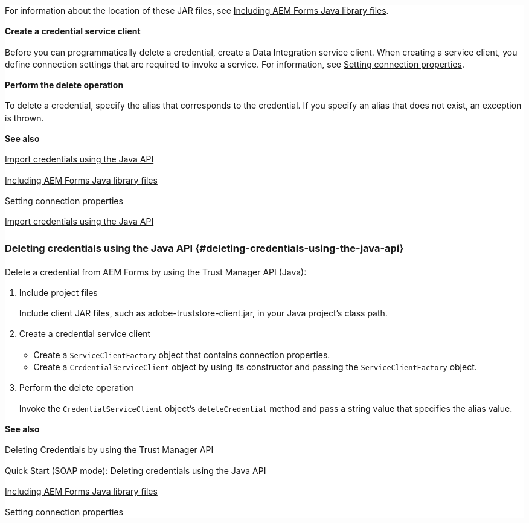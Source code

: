 For information about the location of these JAR files, see [Including AEM Forms Java library files](/help/forms/developing/invoking-aem-forms-using-java.md#including-aem-forms-java-library-files).

**Create a credential service client**

Before you can programmatically delete a credential, create a Data Integration service client. When creating a service client, you define connection settings that are required to invoke a service. For information, see [Setting connection properties](/help/forms/developing/invoking-aem-forms-using-java.md#setting-connection-properties).

**Perform the delete operation**

To delete a credential, specify the alias that corresponds to the credential. If you specify an alias that does not exist, an exception is thrown.

**See also**

[Import credentials using the Java API](credentials.md#import-credentials-using-the-java-api)

[Including AEM Forms Java library files](/help/forms/developing/invoking-aem-forms-using-java.md#including-aem-forms-java-library-files)

[Setting connection properties](/help/forms/developing/invoking-aem-forms-using-java.md#setting-connection-properties)

[Import credentials using the Java API](credentials.md#import-credentials-using-the-java-api)

### Deleting credentials using the Java API {#deleting-credentials-using-the-java-api}

Delete a credential from AEM Forms by using the Trust Manager API (Java):

1. Include project files

   Include client JAR files, such as adobe-truststore-client.jar, in your Java project’s class path.

1. Create a credential service client

    * Create a `ServiceClientFactory` object that contains connection properties.
    * Create a `CredentialServiceClient` object by using its constructor and passing the `ServiceClientFactory` object.

1. Perform the delete operation

   Invoke the `CredentialServiceClient` object’s `deleteCredential` method and pass a string value that specifies the alias value.

**See also**

[Deleting Credentials by using the Trust Manager API](credentials.md#deleting-credentials-by-using-the-trust-manager-api)

[Quick Start (SOAP mode): Deleting credentials using the Java API](/help/forms/developing/credential-service-java-api-quick.md#quick-start-soap-mode-deleting-credentials-using-the-java-api)

[Including AEM Forms Java library files](/help/forms/developing/invoking-aem-forms-using-java.md#including-aem-forms-java-library-files)

[Setting connection properties](/help/forms/developing/invoking-aem-forms-using-java.md#setting-connection-properties)
